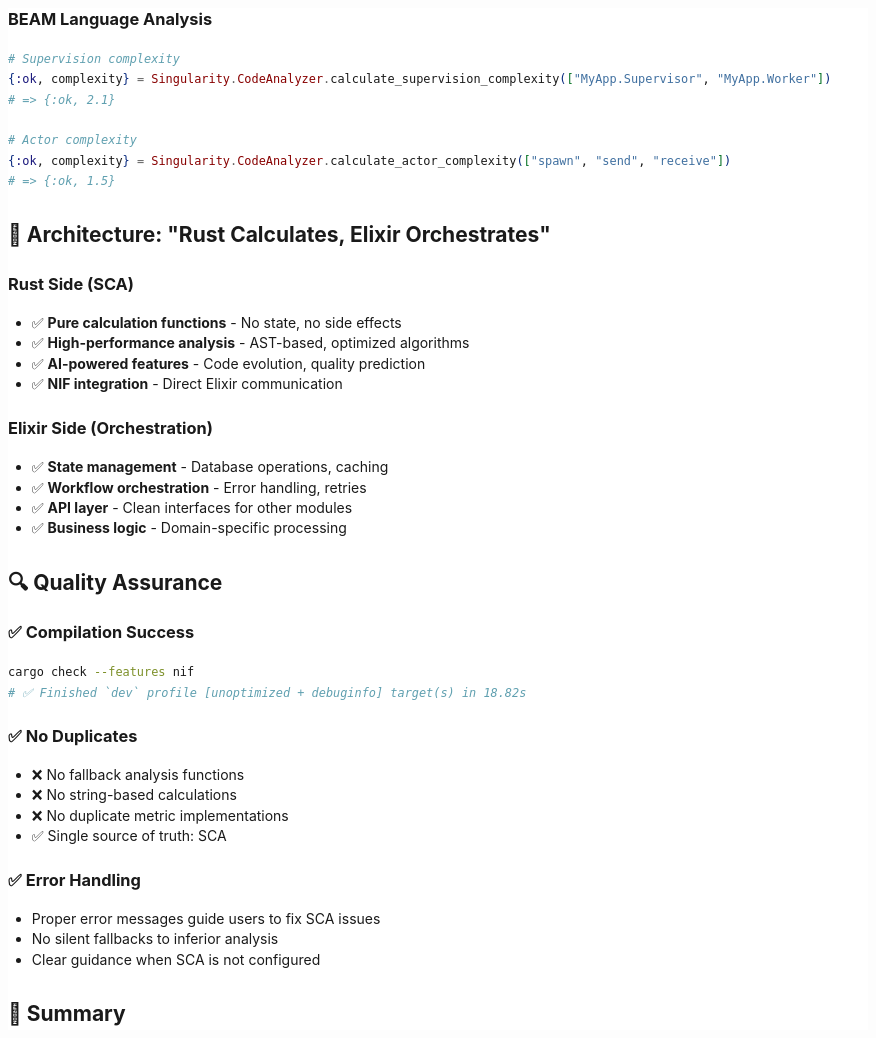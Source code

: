 ### **BEAM Language Analysis**
```elixir
# Supervision complexity
{:ok, complexity} = Singularity.CodeAnalyzer.calculate_supervision_complexity(["MyApp.Supervisor", "MyApp.Worker"])
# => {:ok, 2.1}

# Actor complexity
{:ok, complexity} = Singularity.CodeAnalyzer.calculate_actor_complexity(["spawn", "send", "receive"])
# => {:ok, 1.5}
```

## 🎯 **Architecture: "Rust Calculates, Elixir Orchestrates"**

### **Rust Side (SCA)**
- ✅ **Pure calculation functions** - No state, no side effects
- ✅ **High-performance analysis** - AST-based, optimized algorithms
- ✅ **AI-powered features** - Code evolution, quality prediction
- ✅ **NIF integration** - Direct Elixir communication

### **Elixir Side (Orchestration)**
- ✅ **State management** - Database operations, caching
- ✅ **Workflow orchestration** - Error handling, retries
- ✅ **API layer** - Clean interfaces for other modules
- ✅ **Business logic** - Domain-specific processing

## 🔍 **Quality Assurance**

### **✅ Compilation Success**
```bash
cargo check --features nif
# ✅ Finished `dev` profile [unoptimized + debuginfo] target(s) in 18.82s
```

### **✅ No Duplicates**
- ❌ No fallback analysis functions
- ❌ No string-based calculations
- ❌ No duplicate metric implementations
- ✅ Single source of truth: SCA

### **✅ Error Handling**
- Proper error messages guide users to fix SCA issues
- No silent fallbacks to inferior analysis
- Clear guidance when SCA is not configured

## 🎉 **Summary**
